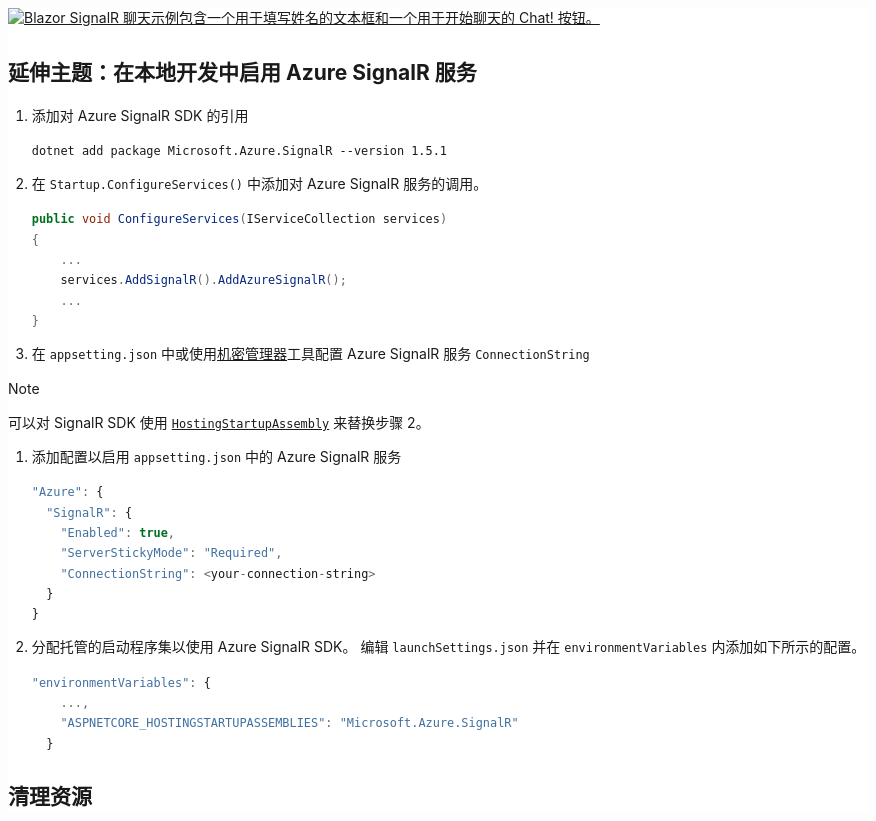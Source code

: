    [ ![Blazor SignalR 聊天示例包含一个用于填写姓名的文本框和一个用于开始聊天的 Chat! 按钮。](media/signalr-tutorial-build-blazor-server-chat-app/blazor-chat-azure.png) ](media/signalr-tutorial-build-blazor-server-chat-app/blazor-chat-azure.png#lightbox)
   

## <a name="further-topic-enable-azure-signalr-service-in-local-development"></a>延伸主题：在本地开发中启用 Azure SignalR 服务

1. 添加对 Azure SignalR SDK 的引用

   ```dotnetcli
   dotnet add package Microsoft.Azure.SignalR --version 1.5.1
   ```

1. 在 `Startup.ConfigureServices()` 中添加对 Azure SignalR 服务的调用。

   ```cs
   public void ConfigureServices(IServiceCollection services)
   {
       ...
       services.AddSignalR().AddAzureSignalR();
       ...
   }
   ```

1. 在 `appsetting.json` 中或使用[机密管理器](https://docs.microsoft.com/aspnet/core/security/app-secrets?tabs=visual-studio&view=aspnetcore-3.1#secret-manager)工具配置 Azure SignalR 服务 `ConnectionString`

> [!NOTE]
> 可以对 SignalR SDK 使用 [`HostingStartupAssembly`](https://docs.microsoft.com/aspnet/core/fundamentals/host/platform-specific-configuration?view=aspnetcore-3.1) 来替换步骤 2。
> 
> 1. 添加配置以启用 `appsetting.json` 中的 Azure SignalR 服务
>    ```js
>    "Azure": {
>      "SignalR": {
>        "Enabled": true,
>        "ServerStickyMode": "Required",
>        "ConnectionString": <your-connection-string>
>      }
>    }
>    ```
> 
> 1. 分配托管的启动程序集以使用 Azure SignalR SDK。 编辑 `launchSettings.json` 并在 `environmentVariables` 内添加如下所示的配置。
>    ```js
>    "environmentVariables": {
>        ...,
>        "ASPNETCORE_HOSTINGSTARTUPASSEMBLIES": "Microsoft.Azure.SignalR"
>      }
>    ```


## <a name="clean-up-resources"></a>清理资源
